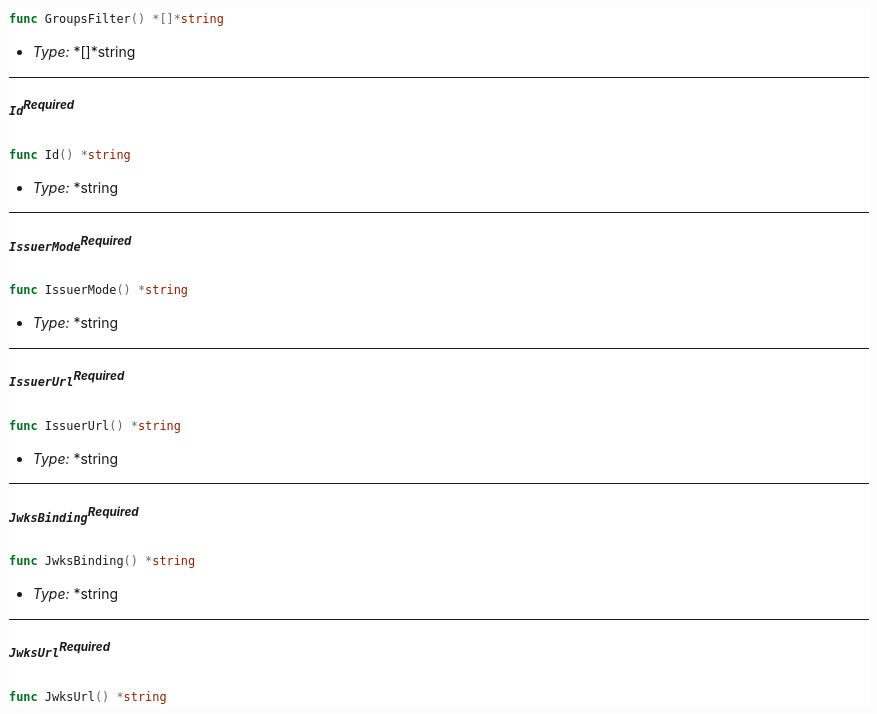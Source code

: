 ```go
func GroupsFilter() *[]*string
```

- *Type:* *[]*string

---

##### `Id`<sup>Required</sup> <a name="Id" id="@cdktf/provider-okta.idp.Idp.property.id"></a>

```go
func Id() *string
```

- *Type:* *string

---

##### `IssuerMode`<sup>Required</sup> <a name="IssuerMode" id="@cdktf/provider-okta.idp.Idp.property.issuerMode"></a>

```go
func IssuerMode() *string
```

- *Type:* *string

---

##### `IssuerUrl`<sup>Required</sup> <a name="IssuerUrl" id="@cdktf/provider-okta.idp.Idp.property.issuerUrl"></a>

```go
func IssuerUrl() *string
```

- *Type:* *string

---

##### `JwksBinding`<sup>Required</sup> <a name="JwksBinding" id="@cdktf/provider-okta.idp.Idp.property.jwksBinding"></a>

```go
func JwksBinding() *string
```

- *Type:* *string

---

##### `JwksUrl`<sup>Required</sup> <a name="JwksUrl" id="@cdktf/provider-okta.idp.Idp.property.jwksUrl"></a>

```go
func JwksUrl() *string
```
